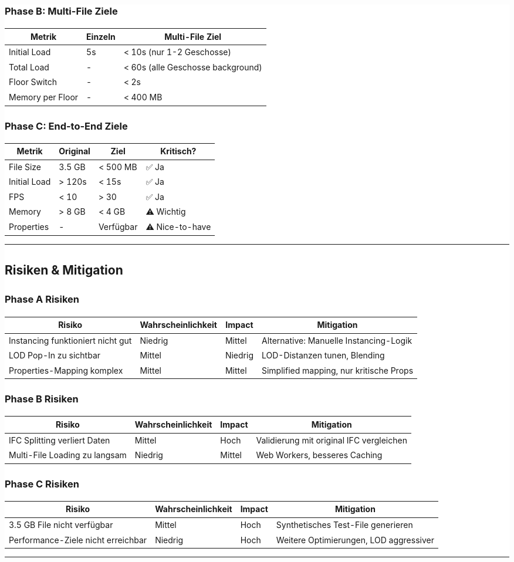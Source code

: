 ### Phase B: Multi-File Ziele
| Metrik | Einzeln | Multi-File Ziel |
|--------|---------|-----------------|
| Initial Load | 5s | < 10s (nur 1-2 Geschosse) |
| Total Load | - | < 60s (alle Geschosse background) |
| Floor Switch | - | < 2s |
| Memory per Floor | - | < 400 MB |

### Phase C: End-to-End Ziele
| Metrik | Original | Ziel | Kritisch? |
|--------|----------|------|-----------|
| File Size | 3.5 GB | < 500 MB | ✅ Ja |
| Initial Load | > 120s | < 15s | ✅ Ja |
| FPS | < 10 | > 30 | ✅ Ja |
| Memory | > 8 GB | < 4 GB | ⚠️ Wichtig |
| Properties | - | Verfügbar | ⚠️ Nice-to-have |

---

## Risiken & Mitigation

### Phase A Risiken
| Risiko | Wahrscheinlichkeit | Impact | Mitigation |
|--------|-------------------|--------|------------|
| Instancing funktioniert nicht gut | Niedrig | Mittel | Alternative: Manuelle Instancing-Logik |
| LOD Pop-In zu sichtbar | Mittel | Niedrig | LOD-Distanzen tunen, Blending |
| Properties-Mapping komplex | Mittel | Mittel | Simplified mapping, nur kritische Props |

### Phase B Risiken
| Risiko | Wahrscheinlichkeit | Impact | Mitigation |
|--------|-------------------|--------|------------|
| IFC Splitting verliert Daten | Mittel | Hoch | Validierung mit original IFC vergleichen |
| Multi-File Loading zu langsam | Niedrig | Mittel | Web Workers, besseres Caching |

### Phase C Risiken
| Risiko | Wahrscheinlichkeit | Impact | Mitigation |
|--------|-------------------|--------|------------|
| 3.5 GB File nicht verfügbar | Mittel | Hoch | Synthetisches Test-File generieren |
| Performance-Ziele nicht erreichbar | Niedrig | Hoch | Weitere Optimierungen, LOD aggressiver |

---